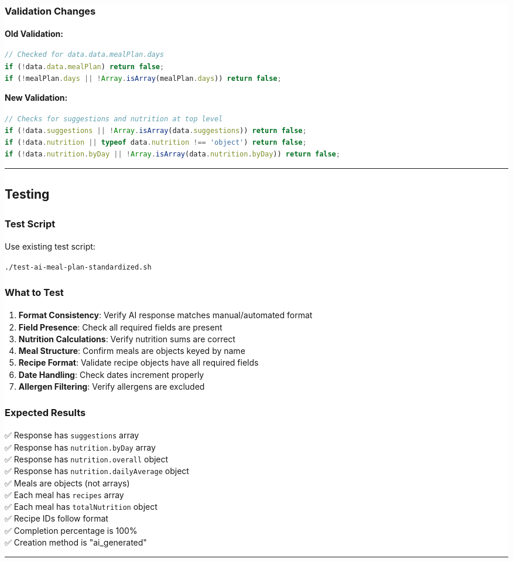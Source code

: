 ### Validation Changes

**Old Validation:**
```typescript
// Checked for data.data.mealPlan.days
if (!data.data.mealPlan) return false;
if (!mealPlan.days || !Array.isArray(mealPlan.days)) return false;
```

**New Validation:**
```typescript
// Checks for suggestions and nutrition at top level
if (!data.suggestions || !Array.isArray(data.suggestions)) return false;
if (!data.nutrition || typeof data.nutrition !== 'object') return false;
if (!data.nutrition.byDay || !Array.isArray(data.nutrition.byDay)) return false;
```

---

## Testing

### Test Script

Use existing test script:
```bash
./test-ai-meal-plan-standardized.sh
```

### What to Test

1. **Format Consistency**: Verify AI response matches manual/automated format
2. **Field Presence**: Check all required fields are present
3. **Nutrition Calculations**: Verify nutrition sums are correct
4. **Meal Structure**: Confirm meals are objects keyed by name
5. **Recipe Format**: Validate recipe objects have all required fields
6. **Date Handling**: Check dates increment properly
7. **Allergen Filtering**: Verify allergens are excluded

### Expected Results

✅ Response has `suggestions` array  
✅ Response has `nutrition.byDay` array  
✅ Response has `nutrition.overall` object  
✅ Response has `nutrition.dailyAverage` object  
✅ Meals are objects (not arrays)  
✅ Each meal has `recipes` array  
✅ Each meal has `totalNutrition` object  
✅ Recipe IDs follow format  
✅ Completion percentage is 100%  
✅ Creation method is "ai_generated"  

---
